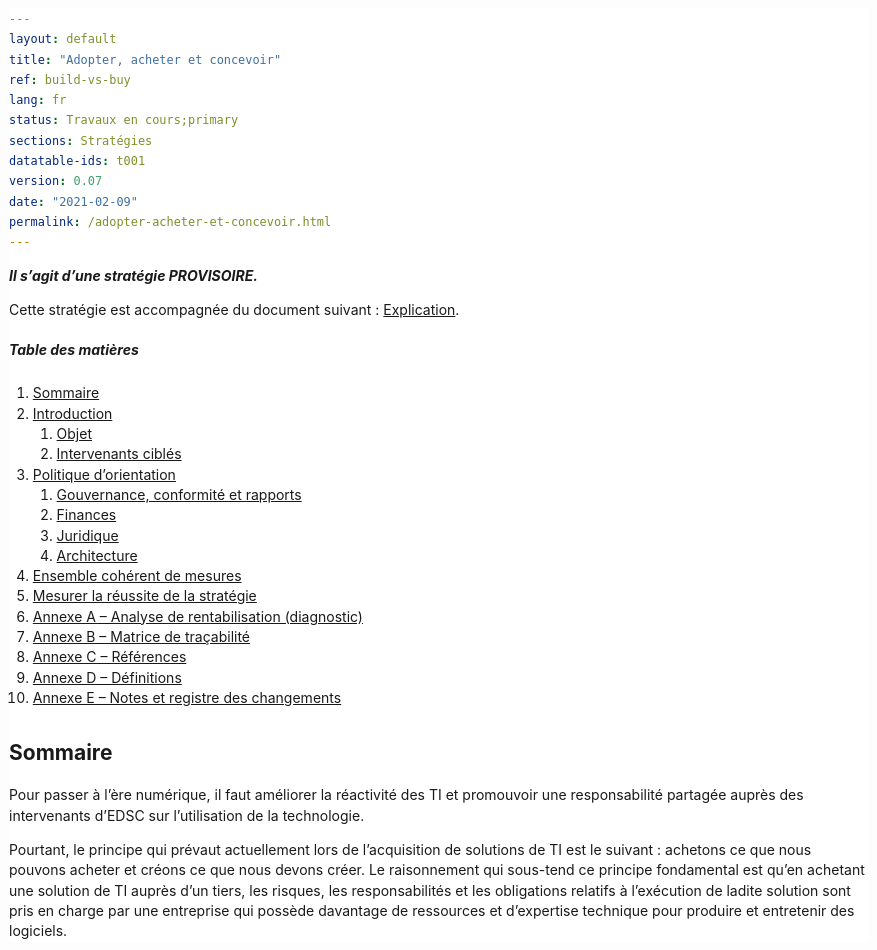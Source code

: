 ```yaml
---
layout: default
title: "Adopter, acheter et concevoir"
ref: build-vs-buy
lang: fr
status: Travaux en cours;primary
sections: Stratégies
datatable-ids: t001
version: 0.07
date: "2021-02-09"
permalink: /adopter-acheter-et-concevoir.html
---
```





***Il s’agit d’une stratégie PROVISOIRE.***

<div class="alert alert-info">
  Cette stratégie est accompagnée du document suivant : <a href="strategy-build-vs-buy-explained.html" target="_blank">Explication</a>.
</div>


##### Table des matières 

1. [Sommaire](#sommaire)
2. [Introduction](#introduction)
    1. [Objet](#objet)
    2. [Intervenants ciblés](#intervenants-ciblés)
3. [Politique d’orientation](#politique-d’orientation)
    1. [Gouvernance, conformité et rapports](#gouvernance-conformité-et-rapports)
    2. [Finances](#finances)
    3. [Juridique](#juridique)
    4. [Architecture](#architecture)
4. [Ensemble cohérent de mesures](#ensemble-cohérent-de-mesures)
5. [Mesurer la réussite de la stratégie](#mesurer-la-réussite-de-la-stratégie)
6. [Annexe A – Analyse de rentabilisation (diagnostic)](#annexe-a---analyse-de-rentabilisation-(diagnostic))
7. [Annexe B – Matrice de traçabilité](#annexe-b---matrice-de-traçabilité)
8. [Annexe C – Références](#annexe-c--–références)
9. [Annexe D – Définitions](#annexe-d--–définitions)
10. [Annexe E – Notes et registre des changements](#annexe-e--–notes-et-registre-des-changements)

## Sommaire

Pour passer à l’ère numérique, il faut améliorer la réactivité des TI et promouvoir une responsabilité partagée auprès des intervenants d’EDSC sur l’utilisation de la technologie.

Pourtant, le principe qui prévaut actuellement lors de l’acquisition de solutions de TI est le suivant : achetons ce que nous pouvons acheter et créons ce que nous devons créer.
Le raisonnement qui sous-tend ce principe fondamental est qu’en achetant une solution de TI auprès d’un tiers, les risques, les responsabilités et les obligations relatifs à l’exécution de ladite solution sont pris en charge par une entreprise qui possède davantage de ressources et d’expertise technique pour produire et entretenir des logiciels.
